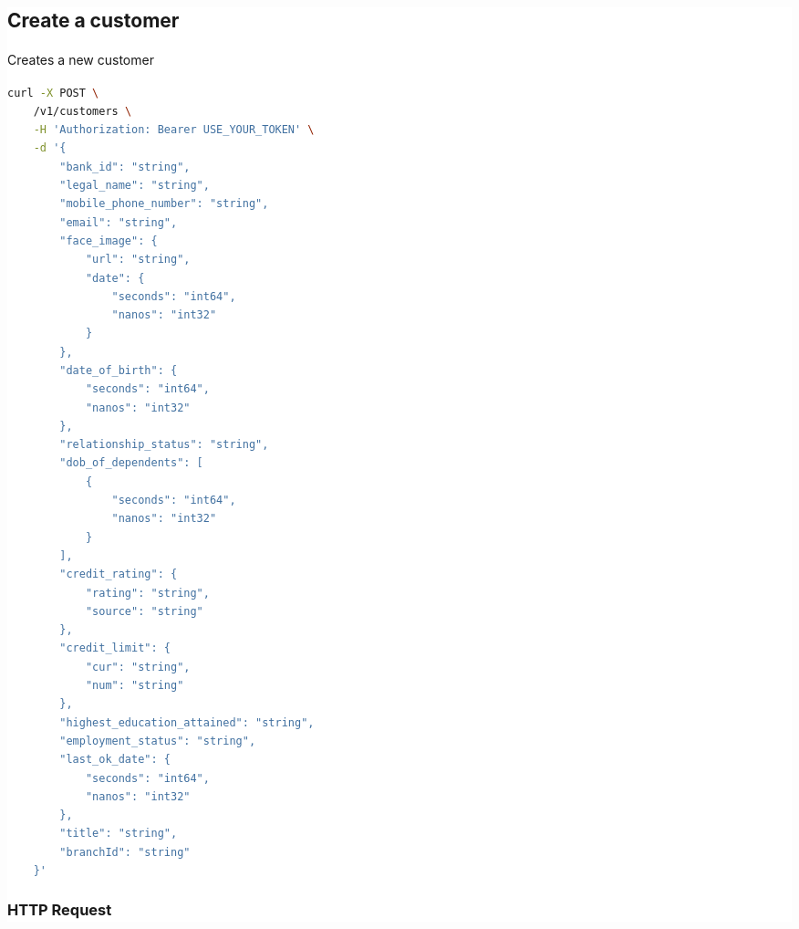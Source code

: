## Create a customer

Creates a new customer

```sh
curl -X POST \
	/v1/customers \
	-H 'Authorization: Bearer USE_YOUR_TOKEN' \
	-d '{
		"bank_id": "string",
		"legal_name": "string",
		"mobile_phone_number": "string",
		"email": "string",
		"face_image": {
			"url": "string",
			"date": {
				"seconds": "int64",
				"nanos": "int32"
			}
		},
		"date_of_birth": {
			"seconds": "int64",
			"nanos": "int32"
		},
		"relationship_status": "string",
		"dob_of_dependents": [
			{
				"seconds": "int64",
				"nanos": "int32"
			}
		],
		"credit_rating": {
			"rating": "string",
			"source": "string"
		},
		"credit_limit": {
			"cur": "string",
			"num": "string"
		},
		"highest_education_attained": "string",
		"employment_status": "string",
		"last_ok_date": {
			"seconds": "int64",
			"nanos": "int32"
		},
		"title": "string",
		"branchId": "string"
	}'
```
### HTTP Request
